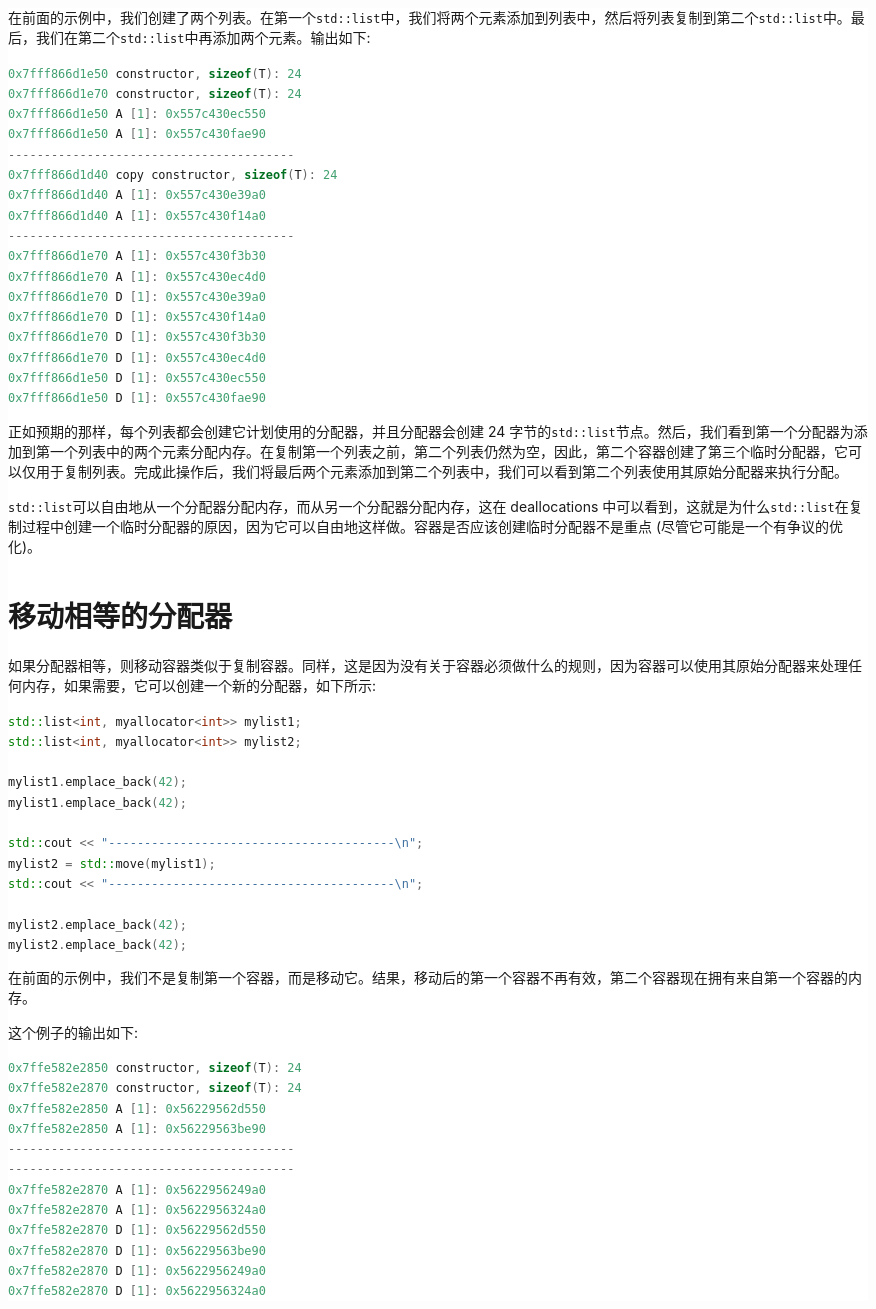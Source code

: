 在前面的示例中，我们创建了两个列表。在第一个`std::list`中，我们将两个元素添加到列表中，然后将列表复制到第二个`std::list`中。最后，我们在第二个`std::list`中再添加两个元素。输出如下:

```cpp
0x7fff866d1e50 constructor, sizeof(T): 24
0x7fff866d1e70 constructor, sizeof(T): 24
0x7fff866d1e50 A [1]: 0x557c430ec550
0x7fff866d1e50 A [1]: 0x557c430fae90
----------------------------------------
0x7fff866d1d40 copy constructor, sizeof(T): 24
0x7fff866d1d40 A [1]: 0x557c430e39a0
0x7fff866d1d40 A [1]: 0x557c430f14a0
----------------------------------------
0x7fff866d1e70 A [1]: 0x557c430f3b30
0x7fff866d1e70 A [1]: 0x557c430ec4d0
0x7fff866d1e70 D [1]: 0x557c430e39a0
0x7fff866d1e70 D [1]: 0x557c430f14a0
0x7fff866d1e70 D [1]: 0x557c430f3b30
0x7fff866d1e70 D [1]: 0x557c430ec4d0
0x7fff866d1e50 D [1]: 0x557c430ec550
0x7fff866d1e50 D [1]: 0x557c430fae90
```

正如预期的那样，每个列表都会创建它计划使用的分配器，并且分配器会创建 24 字节的`std::list`节点。然后，我们看到第一个分配器为添加到第一个列表中的两个元素分配内存。在复制第一个列表之前，第二个列表仍然为空，因此，第二个容器创建了第三个临时分配器，它可以仅用于复制列表。完成此操作后，我们将最后两个元素添加到第二个列表中，我们可以看到第二个列表使用其原始分配器来执行分配。

`std::list`可以自由地从一个分配器分配内存，而从另一个分配器分配内存，这在 deallocations 中可以看到，这就是为什么`std::list`在复制过程中创建一个临时分配器的原因，因为它可以自由地这样做。容器是否应该创建临时分配器不是重点 (尽管它可能是一个有争议的优化)。

# 移动相等的分配器

如果分配器相等，则移动容器类似于复制容器。同样，这是因为没有关于容器必须做什么的规则，因为容器可以使用其原始分配器来处理任何内存，如果需要，它可以创建一个新的分配器，如下所示:

```cpp
std::list<int, myallocator<int>> mylist1;
std::list<int, myallocator<int>> mylist2;

mylist1.emplace_back(42);
mylist1.emplace_back(42);

std::cout << "----------------------------------------\n";
mylist2 = std::move(mylist1);
std::cout << "----------------------------------------\n";

mylist2.emplace_back(42);
mylist2.emplace_back(42);
```

在前面的示例中，我们不是复制第一个容器，而是移动它。结果，移动后的第一个容器不再有效，第二个容器现在拥有来自第一个容器的内存。

这个例子的输出如下:

```cpp
0x7ffe582e2850 constructor, sizeof(T): 24
0x7ffe582e2870 constructor, sizeof(T): 24
0x7ffe582e2850 A [1]: 0x56229562d550
0x7ffe582e2850 A [1]: 0x56229563be90
----------------------------------------
----------------------------------------
0x7ffe582e2870 A [1]: 0x5622956249a0
0x7ffe582e2870 A [1]: 0x5622956324a0
0x7ffe582e2870 D [1]: 0x56229562d550
0x7ffe582e2870 D [1]: 0x56229563be90
0x7ffe582e2870 D [1]: 0x5622956249a0
0x7ffe582e2870 D [1]: 0x5622956324a0
```
